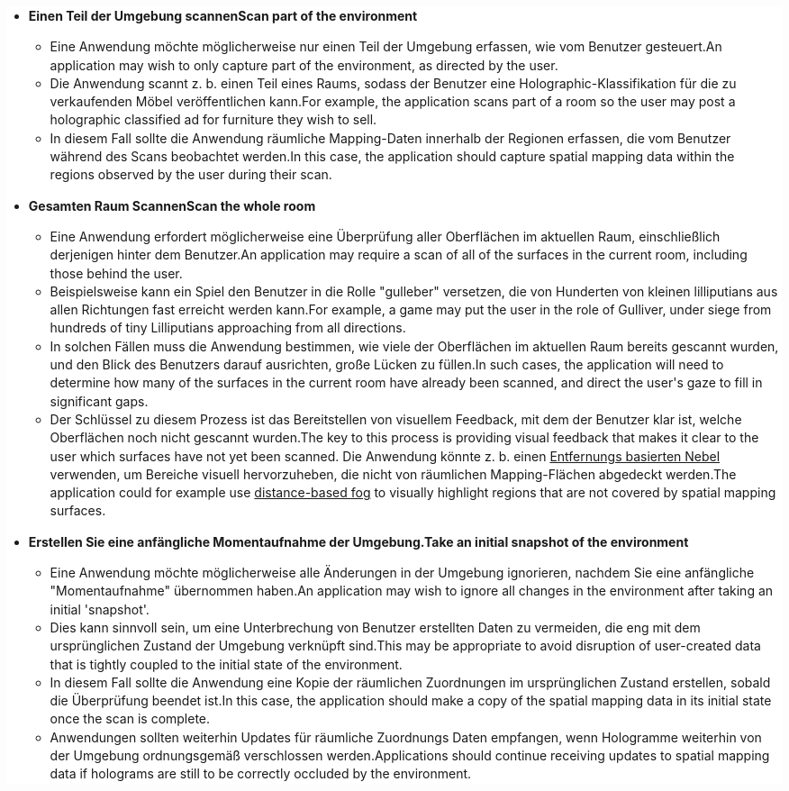 * <span data-ttu-id="9f8bf-194">**Einen Teil der Umgebung scannen**</span><span class="sxs-lookup"><span data-stu-id="9f8bf-194">**Scan part of the environment**</span></span>
   * <span data-ttu-id="9f8bf-195">Eine Anwendung möchte möglicherweise nur einen Teil der Umgebung erfassen, wie vom Benutzer gesteuert.</span><span class="sxs-lookup"><span data-stu-id="9f8bf-195">An application may wish to only capture part of the environment, as directed by the user.</span></span>
   * <span data-ttu-id="9f8bf-196">Die Anwendung scannt z. b. einen Teil eines Raums, sodass der Benutzer eine Holographic-Klassifikation für die zu verkaufenden Möbel veröffentlichen kann.</span><span class="sxs-lookup"><span data-stu-id="9f8bf-196">For example, the application scans part of a room so the user may post a holographic classified ad for furniture they wish to sell.</span></span>
   * <span data-ttu-id="9f8bf-197">In diesem Fall sollte die Anwendung räumliche Mapping-Daten innerhalb der Regionen erfassen, die vom Benutzer während des Scans beobachtet werden.</span><span class="sxs-lookup"><span data-stu-id="9f8bf-197">In this case, the application should capture spatial mapping data within the regions observed by the user during their scan.</span></span>

* <span data-ttu-id="9f8bf-198">**Gesamten Raum Scannen**</span><span class="sxs-lookup"><span data-stu-id="9f8bf-198">**Scan the whole room**</span></span>
   * <span data-ttu-id="9f8bf-199">Eine Anwendung erfordert möglicherweise eine Überprüfung aller Oberflächen im aktuellen Raum, einschließlich derjenigen hinter dem Benutzer.</span><span class="sxs-lookup"><span data-stu-id="9f8bf-199">An application may require a scan of all of the surfaces in the current room, including those behind the user.</span></span>
   * <span data-ttu-id="9f8bf-200">Beispielsweise kann ein Spiel den Benutzer in die Rolle "gulleber" versetzen, die von Hunderten von kleinen lilliputians aus allen Richtungen fast erreicht werden kann.</span><span class="sxs-lookup"><span data-stu-id="9f8bf-200">For example, a game may put the user in the role of Gulliver, under siege from hundreds of tiny Lilliputians approaching from all directions.</span></span>
   * <span data-ttu-id="9f8bf-201">In solchen Fällen muss die Anwendung bestimmen, wie viele der Oberflächen im aktuellen Raum bereits gescannt wurden, und den Blick des Benutzers darauf ausrichten, große Lücken zu füllen.</span><span class="sxs-lookup"><span data-stu-id="9f8bf-201">In such cases, the application will need to determine how many of the surfaces in the current room have already been scanned, and direct the user's gaze to fill in significant gaps.</span></span>
   * <span data-ttu-id="9f8bf-202">Der Schlüssel zu diesem Prozess ist das Bereitstellen von visuellem Feedback, mit dem der Benutzer klar ist, welche Oberflächen noch nicht gescannt wurden.</span><span class="sxs-lookup"><span data-stu-id="9f8bf-202">The key to this process is providing visual feedback that makes it clear to the user which surfaces have not yet been scanned.</span></span> <span data-ttu-id="9f8bf-203">Die Anwendung könnte z. b. einen [Entfernungs basierten Nebel](https://msdn.microsoft.com/library/windows/desktop/bb173401%28v=vs.85%29.aspx) verwenden, um Bereiche visuell hervorzuheben, die nicht von räumlichen Mapping-Flächen abgedeckt werden.</span><span class="sxs-lookup"><span data-stu-id="9f8bf-203">The application could for example use [distance-based fog](https://msdn.microsoft.com/library/windows/desktop/bb173401%28v=vs.85%29.aspx) to visually highlight regions that are not covered by spatial mapping surfaces.</span></span>

* <span data-ttu-id="9f8bf-204">**Erstellen Sie eine anfängliche Momentaufnahme der Umgebung.**</span><span class="sxs-lookup"><span data-stu-id="9f8bf-204">**Take an initial snapshot of the environment**</span></span>
   * <span data-ttu-id="9f8bf-205">Eine Anwendung möchte möglicherweise alle Änderungen in der Umgebung ignorieren, nachdem Sie eine anfängliche "Momentaufnahme" übernommen haben.</span><span class="sxs-lookup"><span data-stu-id="9f8bf-205">An application may wish to ignore all changes in the environment after taking an initial 'snapshot'.</span></span>
   * <span data-ttu-id="9f8bf-206">Dies kann sinnvoll sein, um eine Unterbrechung von Benutzer erstellten Daten zu vermeiden, die eng mit dem ursprünglichen Zustand der Umgebung verknüpft sind.</span><span class="sxs-lookup"><span data-stu-id="9f8bf-206">This may be appropriate to avoid disruption of user-created data that is tightly coupled to the initial state of the environment.</span></span>
   * <span data-ttu-id="9f8bf-207">In diesem Fall sollte die Anwendung eine Kopie der räumlichen Zuordnungen im ursprünglichen Zustand erstellen, sobald die Überprüfung beendet ist.</span><span class="sxs-lookup"><span data-stu-id="9f8bf-207">In this case, the application should make a copy of the spatial mapping data in its initial state once the scan is complete.</span></span>
   * <span data-ttu-id="9f8bf-208">Anwendungen sollten weiterhin Updates für räumliche Zuordnungs Daten empfangen, wenn Hologramme weiterhin von der Umgebung ordnungsgemäß verschlossen werden.</span><span class="sxs-lookup"><span data-stu-id="9f8bf-208">Applications should continue receiving updates to spatial mapping data if holograms are still to be correctly occluded by the environment.</span></span>